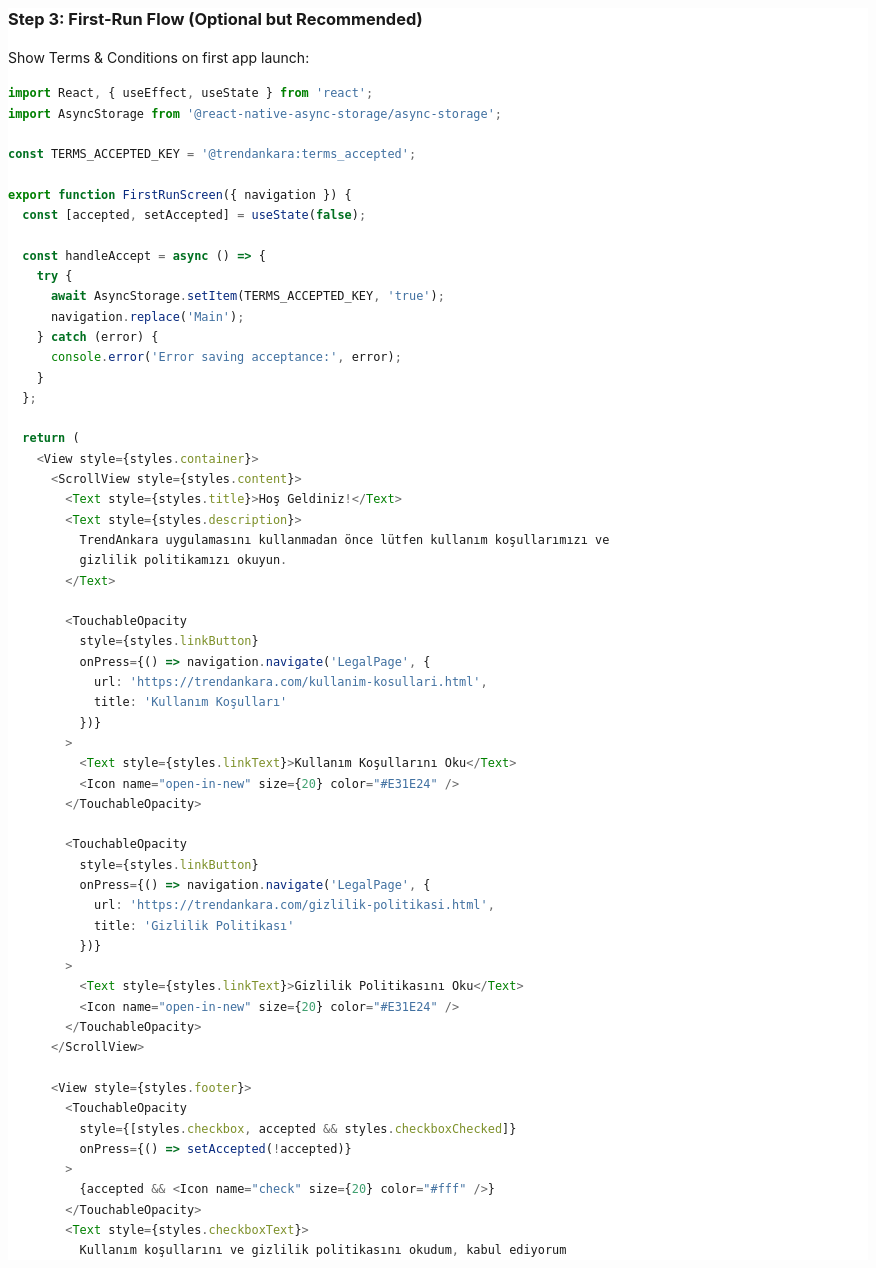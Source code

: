 
### Step 3: First-Run Flow (Optional but Recommended)

Show Terms & Conditions on first app launch:

```typescript
import React, { useEffect, useState } from 'react';
import AsyncStorage from '@react-native-async-storage/async-storage';

const TERMS_ACCEPTED_KEY = '@trendankara:terms_accepted';

export function FirstRunScreen({ navigation }) {
  const [accepted, setAccepted] = useState(false);

  const handleAccept = async () => {
    try {
      await AsyncStorage.setItem(TERMS_ACCEPTED_KEY, 'true');
      navigation.replace('Main');
    } catch (error) {
      console.error('Error saving acceptance:', error);
    }
  };

  return (
    <View style={styles.container}>
      <ScrollView style={styles.content}>
        <Text style={styles.title}>Hoş Geldiniz!</Text>
        <Text style={styles.description}>
          TrendAnkara uygulamasını kullanmadan önce lütfen kullanım koşullarımızı ve
          gizlilik politikamızı okuyun.
        </Text>

        <TouchableOpacity
          style={styles.linkButton}
          onPress={() => navigation.navigate('LegalPage', {
            url: 'https://trendankara.com/kullanim-kosullari.html',
            title: 'Kullanım Koşulları'
          })}
        >
          <Text style={styles.linkText}>Kullanım Koşullarını Oku</Text>
          <Icon name="open-in-new" size={20} color="#E31E24" />
        </TouchableOpacity>

        <TouchableOpacity
          style={styles.linkButton}
          onPress={() => navigation.navigate('LegalPage', {
            url: 'https://trendankara.com/gizlilik-politikasi.html',
            title: 'Gizlilik Politikası'
          })}
        >
          <Text style={styles.linkText}>Gizlilik Politikasını Oku</Text>
          <Icon name="open-in-new" size={20} color="#E31E24" />
        </TouchableOpacity>
      </ScrollView>

      <View style={styles.footer}>
        <TouchableOpacity
          style={[styles.checkbox, accepted && styles.checkboxChecked]}
          onPress={() => setAccepted(!accepted)}
        >
          {accepted && <Icon name="check" size={20} color="#fff" />}
        </TouchableOpacity>
        <Text style={styles.checkboxText}>
          Kullanım koşullarını ve gizlilik politikasını okudum, kabul ediyorum
```